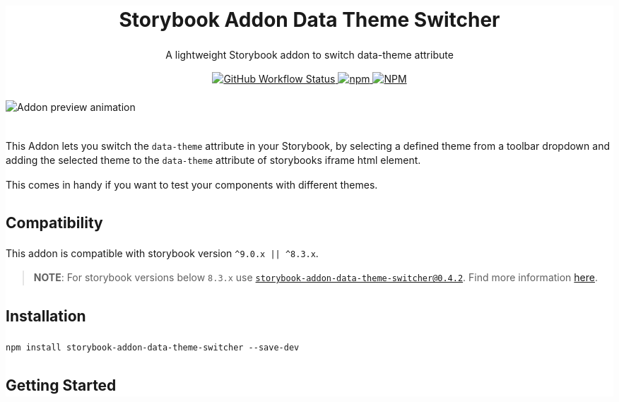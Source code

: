 <div align="center">
  <h1>Storybook Addon Data Theme Switcher</h1>
</div>

<div align="center">
  <p>A lightweight Storybook addon to switch data-theme attribute</p>
</div>

<div align="center">

<a href="https://github.com/paulbuechner/storybook-addon-data-theme-switcher">
<img alt="GitHub Workflow Status" src="https://img.shields.io/github/actions/workflow/status/paulbuechner/storybook-addon-data-theme-switcher/release.yml?style=for-the-badge">
</a>
<a href="https://www.npmjs.com/package/storybook-addon-data-theme-switcher">
<img alt="npm" src="https://img.shields.io/npm/v/storybook-addon-data-theme-switcher?logo=npm&style=for-the-badge">
</a>
<a href="https://www.npmjs.com/package/storybook-addon-data-theme-switcher">
<img alt="NPM" src="https://img.shields.io/npm/l/storybook-addon-data-theme-switcher?style=for-the-badge">
</a>

</div>

<br/>

<div style="width: 100%;">
  <img src="docs/animation.gif" style="width: 100%;" alt="Addon preview animation">
</div>

<br/>

This Addon lets you switch the `data-theme` attribute in your Storybook, by
selecting a defined theme from a toolbar dropdown and adding the selected theme
to the `data-theme` attribute of storybooks iframe html element.

This comes in handy if you want to test your components with different themes.

## Compatibility

This addon is compatible with storybook version `^9.0.x || ^8.3.x`.

> **NOTE**: For storybook versions below `8.3.x` use [
`storybook-addon-data-theme-switcher@0.4.2`](https://github.com/paulbuechner/storybook-addon-data-theme-switcher/releases/tag/v0.4.2).
> Find more information [here](https://github.com/paulbuechner/storybook-addon-data-theme-switcher/tree/release/storybook-addon-data-theme-switcher-0.4.2).

## Installation

```shell
npm install storybook-addon-data-theme-switcher --save-dev
```

## Getting Started
